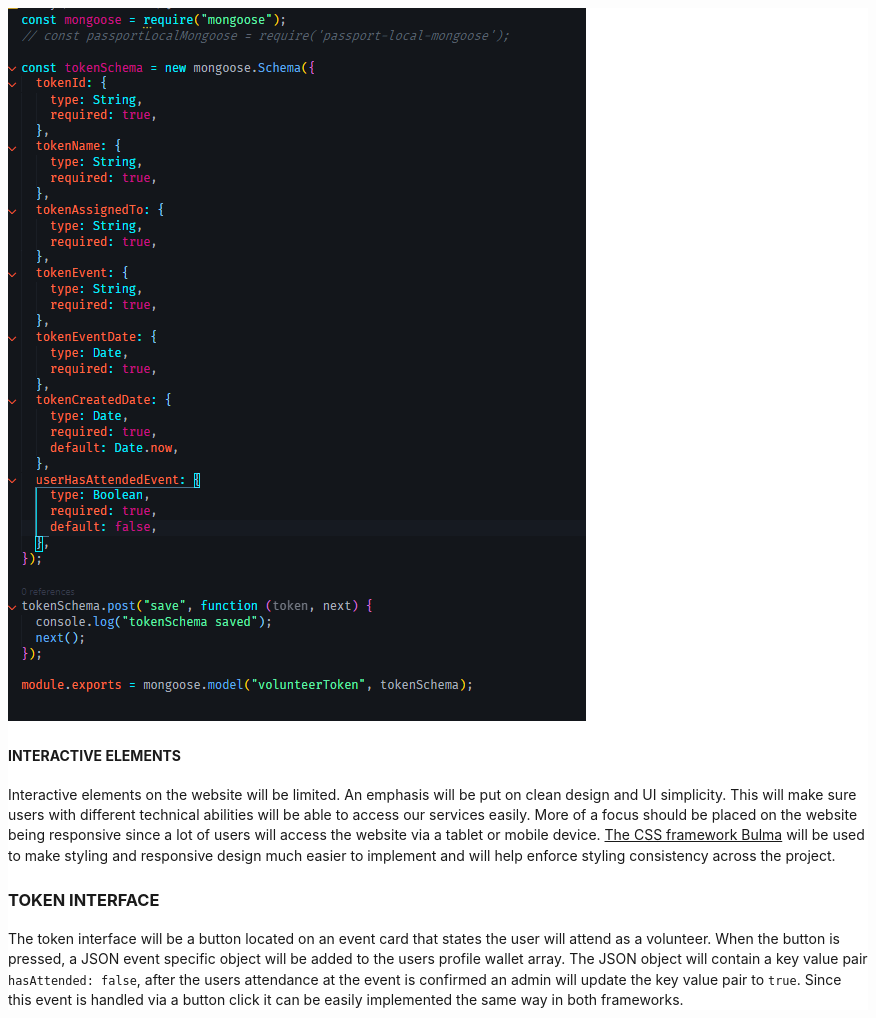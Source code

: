 ![token schema](../ms2/assets/tokenSchema.png)

#### INTERACTIVE ELEMENTS

Interactive elements on the website will be limited. An emphasis will be put on clean design and UI simplicity. This will make sure users with different technical abilities will be able to access our services easily. More of a focus should be placed on the website being responsive since a lot of users will access the website via a tablet or mobile device. [The CSS framework Bulma](https://bulma.io/) will be used to make styling and responsive design much easier to implement and will help enforce styling consistency across the project.

### TOKEN INTERFACE

The token interface will be a button located on an event card that states the user will attend as a volunteer. When the button is pressed, a JSON event specific object will be added to the users profile wallet array. The JSON object will contain a key value pair ``` hasAttended: false ```, after the users attendance at the event is confirmed an admin will update the key value pair to ``` true ```. Since this event is handled via a button click it can be easily implemented the same way in both frameworks. 
